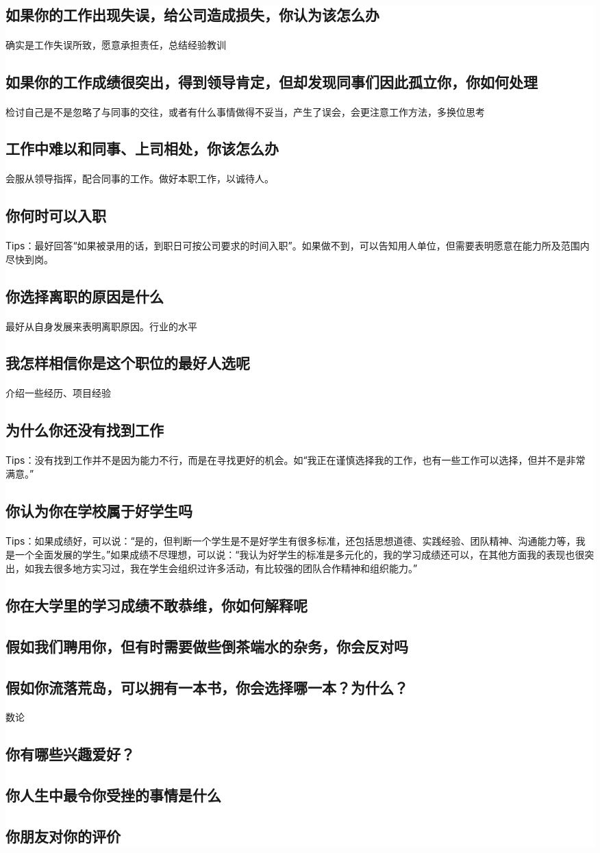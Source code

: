 ## 如果你的工作出现失误，给公司造成损失，你认为该怎么办

确实是工作失误所致，愿意承担责任，总结经验教训

## 如果你的工作成绩很突出，得到领导肯定，但却发现同事们因此孤立你，你如何处理

检讨自己是不是忽略了与同事的交往，或者有什么事情做得不妥当，产生了误会，会更注意工作方法，多换位思考

## 工作中难以和同事、上司相处，你该怎么办

会服从领导指挥，配合同事的工作。做好本职工作，以诚待人。

## 你何时可以入职

Tips：最好回答“如果被录用的话，到职日可按公司要求的时间入职”。如果做不到，可以告知用人单位，但需要表明愿意在能力所及范围内尽快到岗。

## 你选择离职的原因是什么

最好从自身发展来表明离职原因。行业的水平

## 我怎样相信你是这个职位的最好人选呢

介绍一些经历、项目经验

## 为什么你还没有找到工作

Tips：没有找到工作并不是因为能力不行，而是在寻找更好的机会。如“我正在谨慎选择我的工作，也有一些工作可以选择，但并不是非常满意。”

## 你认为你在学校属于好学生吗

Tips：如果成绩好，可以说：“是的，但判断一个学生是不是好学生有很多标准，还包括思想道德、实践经验、团队精神、沟通能力等，我是一个全面发展的学生。”如果成绩不尽理想，可以说：“我认为好学生的标准是多元化的，我的学习成绩还可以，在其他方面我的表现也很突出，如我去很多地方实习过，我在学生会组织过许多活动，有比较强的团队合作精神和组织能力。”

## 你在大学里的学习成绩不敢恭维，你如何解释呢

## 假如我们聘用你，但有时需要做些倒茶端水的杂务，你会反对吗

## 假如你流落荒岛，可以拥有一本书，你会选择哪一本？为什么？

数论

## 你有哪些兴趣爱好？

## 你人生中最令你受挫的事情是什么

## 你朋友对你的评价
